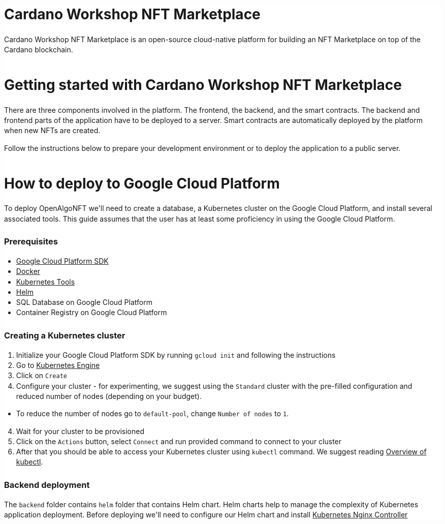 # Cardano Workshop NFT Marketplace

Cardano Workshop NFT Marketplace is an open-source cloud-native platform for building an NFT Marketplace on top of the Cardano blockchain. 

# Getting started with Cardano Workshop NFT Marketplace

There are three components involved in the platform. The frontend, the backend, and the smart contracts. The backend and frontend parts of the application have to be deployed to a server. Smart contracts are automatically deployed by the platform when new NFTs are created.

Follow the instructions below to prepare your development environment or to deploy the application to a public server.

# How to deploy to Google Cloud Platform

To deploy OpenAlgoNFT we'll need to create a database, a Kubernetes cluster on the Google Cloud Platform, and install several associated tools. This guide assumes that the user has at least some proficiency in using the Google Cloud Platform.

### Prerequisites

- [Google Cloud Platform SDK](https://cloud.google.com/sdk/gcloud)
- [Docker](https://www.docker.com/)
- [Kubernetes Tools](https://kubernetes.io/docs/tasks/tools/)
- [Helm](https://helm.sh/)
- SQL Database on Google Cloud Platform
- Container Registry on Google Cloud Platform

### Creating a Kubernetes cluster

1. Initialize your Google Cloud Platform SDK by running `gcloud init` and following the instructions
1. Go to [Kubernetes Engine](https://console.cloud.google.com/kubernetes/)
2. Click on `Create`
3. Configure your cluster - for experimenting, we suggest using the `Standard` cluster with the pre-filled configuration and reduced number of nodes (depending on your budget).
  - To reduce the number of nodes go to `default-pool`, change `Number of nodes` to `1`.
4. Wait for your cluster to be provisioned
6. Click on the `Actions` button, select `Connect` and run provided command to connect to your cluster
7. After that you should be able to access your Kubernetes cluster using `kubectl` command. We suggest reading [Overview of kubectl](https://kubernetes.io/docs/reference/kubectl/overview/).

### Backend deployment

The `backend` folder contains `helm` folder that contains Helm chart. Helm charts help to manage the complexity of Kubernetes application deployment. Before deploying we'll need to configure our Helm chart and install [Kubernetes Nginx Controller](https://kubernetes.github.io/ingress-nginx/deploy/)
